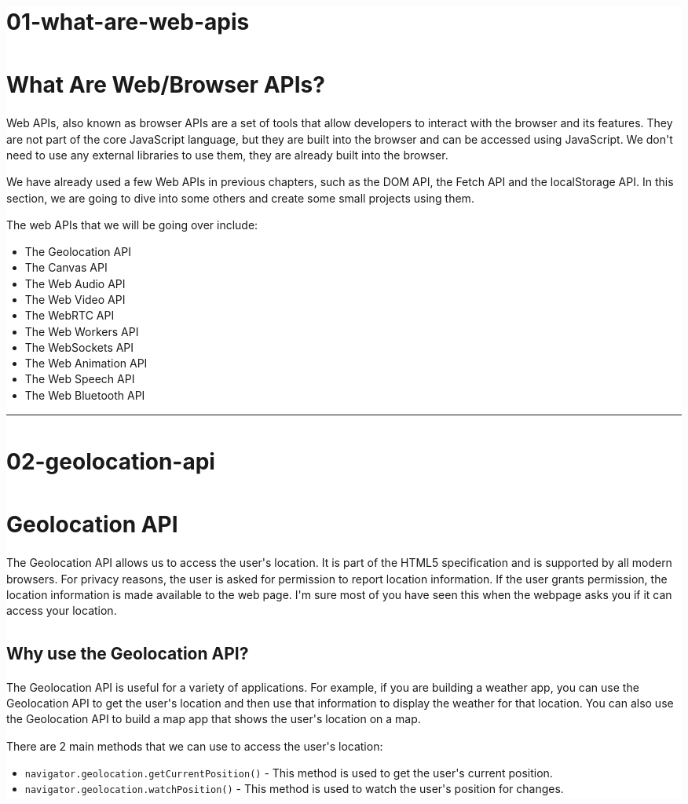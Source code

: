 
# 01-what-are-web-apis

# What Are Web/Browser APIs?

Web APIs, also known as browser APIs are a set of tools that allow developers to interact with the browser and its features. They are not part of the core JavaScript language, but they are built into the browser and can be accessed using JavaScript. We don't need to use any external libraries to use them, they are already built into the browser.

We have already used a few Web APIs in previous chapters, such as the DOM API, the Fetch API and the localStorage API. In this section, we are going to dive into some others and create some small projects using them.

The web APIs that we will be going over include:

- The Geolocation API
- The Canvas API
- The Web Audio API
- The Web Video API
- The WebRTC API
- The Web Workers API
- The WebSockets API
- The Web Animation API
- The Web Speech API
- The Web Bluetooth API


---


# 02-geolocation-api

# Geolocation API

The Geolocation API allows us to access the user's location. It is part of the HTML5 specification and is supported by all modern browsers. For privacy reasons, the user is asked for permission to report location information. If the user grants permission, the location information is made available to the web page. I'm sure most of you have seen this when the webpage asks you if it can access your location.

## Why use the Geolocation API?

The Geolocation API is useful for a variety of applications. For example, if you are building a weather app, you can use the Geolocation API to get the user's location and then use that information to display the weather for that location. You can also use the Geolocation API to build a map app that shows the user's location on a map.

There are 2 main methods that we can use to access the user's location:

- `navigator.geolocation.getCurrentPosition()` - This method is used to get the user's current position.
- `navigator.geolocation.watchPosition()` - This method is used to watch the user's position for changes.

